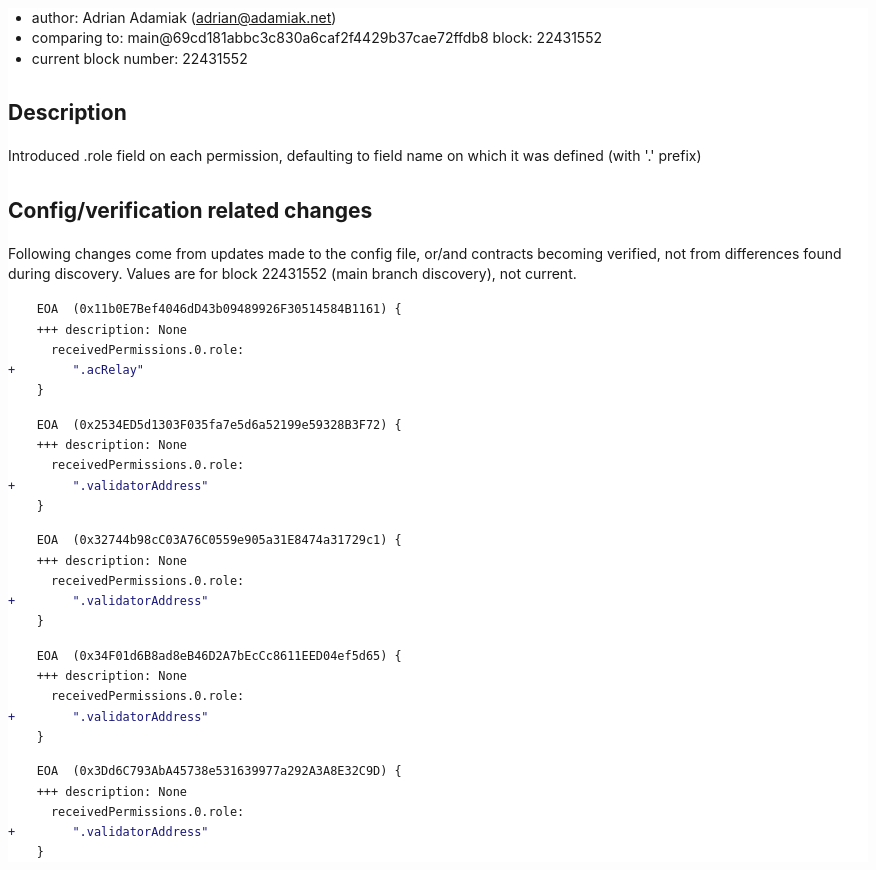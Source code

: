 - author: Adrian Adamiak (<adrian@adamiak.net>)
- comparing to: main@69cd181abbc3c830a6caf2f4429b37cae72ffdb8 block: 22431552
- current block number: 22431552

## Description

Introduced .role field on each permission, defaulting to field name on which it was defined (with '.' prefix)

## Config/verification related changes

Following changes come from updates made to the config file,
or/and contracts becoming verified, not from differences found during
discovery. Values are for block 22431552 (main branch discovery), not current.

```diff
    EOA  (0x11b0E7Bef4046dD43b09489926F30514584B1161) {
    +++ description: None
      receivedPermissions.0.role:
+        ".acRelay"
    }
```

```diff
    EOA  (0x2534ED5d1303F035fa7e5d6a52199e59328B3F72) {
    +++ description: None
      receivedPermissions.0.role:
+        ".validatorAddress"
    }
```

```diff
    EOA  (0x32744b98cC03A76C0559e905a31E8474a31729c1) {
    +++ description: None
      receivedPermissions.0.role:
+        ".validatorAddress"
    }
```

```diff
    EOA  (0x34F01d6B8ad8eB46D2A7bEcCc8611EED04ef5d65) {
    +++ description: None
      receivedPermissions.0.role:
+        ".validatorAddress"
    }
```

```diff
    EOA  (0x3Dd6C793AbA45738e531639977a292A3A8E32C9D) {
    +++ description: None
      receivedPermissions.0.role:
+        ".validatorAddress"
    }
```
